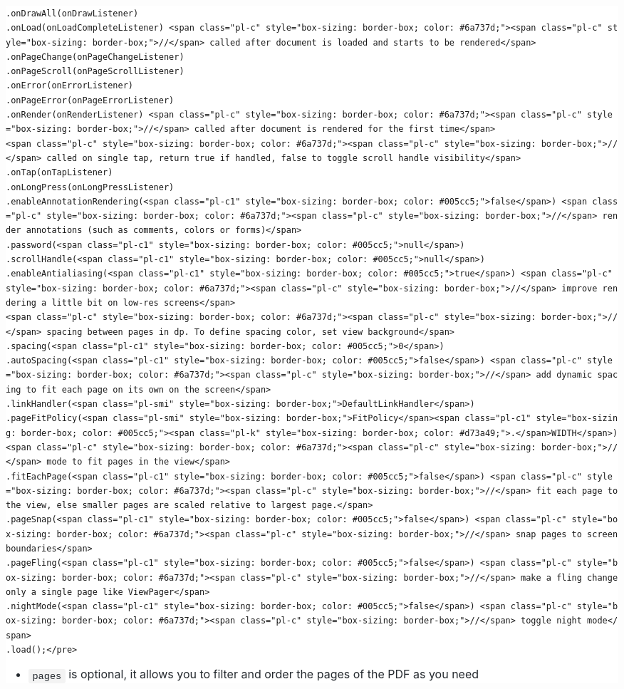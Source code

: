     .onDrawAll(onDrawListener)
    .onLoad(onLoadCompleteListener) <span class="pl-c" style="box-sizing: border-box; color: #6a737d;"><span class="pl-c" style="box-sizing: border-box;">//</span> called after document is loaded and starts to be rendered</span>
    .onPageChange(onPageChangeListener)
    .onPageScroll(onPageScrollListener)
    .onError(onErrorListener)
    .onPageError(onPageErrorListener)
    .onRender(onRenderListener) <span class="pl-c" style="box-sizing: border-box; color: #6a737d;"><span class="pl-c" style="box-sizing: border-box;">//</span> called after document is rendered for the first time</span>
    <span class="pl-c" style="box-sizing: border-box; color: #6a737d;"><span class="pl-c" style="box-sizing: border-box;">//</span> called on single tap, return true if handled, false to toggle scroll handle visibility</span>
    .onTap(onTapListener)
    .onLongPress(onLongPressListener)
    .enableAnnotationRendering(<span class="pl-c1" style="box-sizing: border-box; color: #005cc5;">false</span>) <span class="pl-c" style="box-sizing: border-box; color: #6a737d;"><span class="pl-c" style="box-sizing: border-box;">//</span> render annotations (such as comments, colors or forms)</span>
    .password(<span class="pl-c1" style="box-sizing: border-box; color: #005cc5;">null</span>)
    .scrollHandle(<span class="pl-c1" style="box-sizing: border-box; color: #005cc5;">null</span>)
    .enableAntialiasing(<span class="pl-c1" style="box-sizing: border-box; color: #005cc5;">true</span>) <span class="pl-c" style="box-sizing: border-box; color: #6a737d;"><span class="pl-c" style="box-sizing: border-box;">//</span> improve rendering a little bit on low-res screens</span>
    <span class="pl-c" style="box-sizing: border-box; color: #6a737d;"><span class="pl-c" style="box-sizing: border-box;">//</span> spacing between pages in dp. To define spacing color, set view background</span>
    .spacing(<span class="pl-c1" style="box-sizing: border-box; color: #005cc5;">0</span>)
    .autoSpacing(<span class="pl-c1" style="box-sizing: border-box; color: #005cc5;">false</span>) <span class="pl-c" style="box-sizing: border-box; color: #6a737d;"><span class="pl-c" style="box-sizing: border-box;">//</span> add dynamic spacing to fit each page on its own on the screen</span>
    .linkHandler(<span class="pl-smi" style="box-sizing: border-box;">DefaultLinkHandler</span>)
    .pageFitPolicy(<span class="pl-smi" style="box-sizing: border-box;">FitPolicy</span><span class="pl-c1" style="box-sizing: border-box; color: #005cc5;"><span class="pl-k" style="box-sizing: border-box; color: #d73a49;">.</span>WIDTH</span>) <span class="pl-c" style="box-sizing: border-box; color: #6a737d;"><span class="pl-c" style="box-sizing: border-box;">//</span> mode to fit pages in the view</span>
    .fitEachPage(<span class="pl-c1" style="box-sizing: border-box; color: #005cc5;">false</span>) <span class="pl-c" style="box-sizing: border-box; color: #6a737d;"><span class="pl-c" style="box-sizing: border-box;">//</span> fit each page to the view, else smaller pages are scaled relative to largest page.</span>
    .pageSnap(<span class="pl-c1" style="box-sizing: border-box; color: #005cc5;">false</span>) <span class="pl-c" style="box-sizing: border-box; color: #6a737d;"><span class="pl-c" style="box-sizing: border-box;">//</span> snap pages to screen boundaries</span>
    .pageFling(<span class="pl-c1" style="box-sizing: border-box; color: #005cc5;">false</span>) <span class="pl-c" style="box-sizing: border-box; color: #6a737d;"><span class="pl-c" style="box-sizing: border-box;">//</span> make a fling change only a single page like ViewPager</span>
    .nightMode(<span class="pl-c1" style="box-sizing: border-box; color: #005cc5;">false</span>) <span class="pl-c" style="box-sizing: border-box; color: #6a737d;"><span class="pl-c" style="box-sizing: border-box;">//</span> toggle night mode</span>
    .load();</pre>
</div>
<ul style="background-color: white; box-sizing: border-box; color: #24292e; font-family: -apple-system, BlinkMacSystemFont, &quot;Segoe UI&quot;, Helvetica, Arial, sans-serif, &quot;Apple Color Emoji&quot;, &quot;Segoe UI Emoji&quot;; font-size: 16px; margin-bottom: 16px; margin-top: 0px; padding-left: 2em;">
<li style="box-sizing: border-box;"><code style="background-color: rgba(27, 31, 35, 0.05); border-radius: 3px; box-sizing: border-box; font-family: SFMono-Regular, Consolas, &quot;Liberation Mono&quot;, Menlo, monospace; font-size: 13.6px; margin: 0px; padding: 0.2em 0.4em;">pages</code>&nbsp;is optional, it allows you to filter and order the pages of the PDF as you need</li>
</ul>